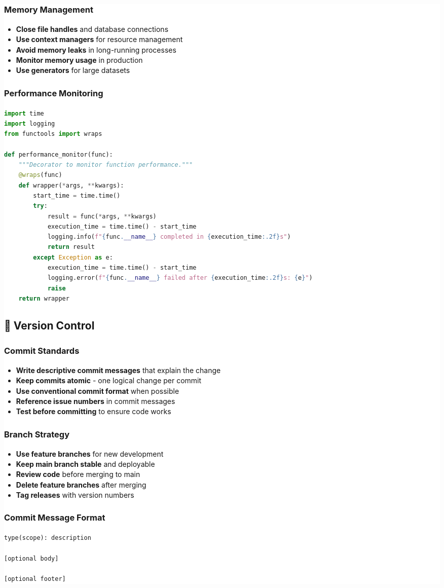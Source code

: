 ### Memory Management
- **Close file handles** and database connections
- **Use context managers** for resource management
- **Avoid memory leaks** in long-running processes
- **Monitor memory usage** in production
- **Use generators** for large datasets

### Performance Monitoring
```python
import time
import logging
from functools import wraps

def performance_monitor(func):
    """Decorator to monitor function performance."""
    @wraps(func)
    def wrapper(*args, **kwargs):
        start_time = time.time()
        try:
            result = func(*args, **kwargs)
            execution_time = time.time() - start_time
            logging.info(f"{func.__name__} completed in {execution_time:.2f}s")
            return result
        except Exception as e:
            execution_time = time.time() - start_time
            logging.error(f"{func.__name__} failed after {execution_time:.2f}s: {e}")
            raise
    return wrapper
```

## 🔄 Version Control

### Commit Standards
- **Write descriptive commit messages** that explain the change
- **Keep commits atomic** - one logical change per commit
- **Use conventional commit format** when possible
- **Reference issue numbers** in commit messages
- **Test before committing** to ensure code works

### Branch Strategy
- **Use feature branches** for new development
- **Keep main branch stable** and deployable
- **Review code** before merging to main
- **Delete feature branches** after merging
- **Tag releases** with version numbers

### Commit Message Format
```
type(scope): description

[optional body]

[optional footer]
```
